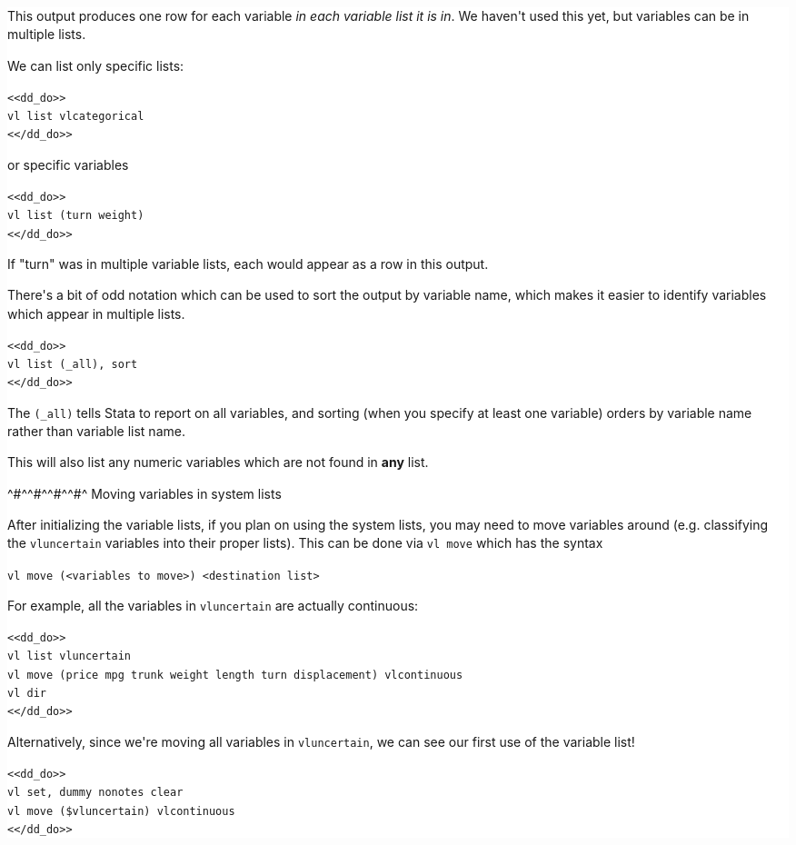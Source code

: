 This output produces one row for each variable *in each variable list it is in*. We haven't used this yet, but variables can be in multiple lists.

We can list only specific lists:

~~~~
<<dd_do>>
vl list vlcategorical
<</dd_do>>
~~~~

or specific variables

~~~~
<<dd_do>>
vl list (turn weight)
<</dd_do>>
~~~~

If "turn" was in multiple variable lists, each would appear as a row in this output.

There's a bit of odd notation which can be used to sort the output by variable name, which makes it easier to identify variables which appear in multiple lists.

~~~~
<<dd_do>>
vl list (_all), sort
<</dd_do>>
~~~~

The `(_all)` tells Stata to report on all variables, and sorting (when you specify at least one variable) orders by variable name rather than variable list name.

This will also list any numeric variables which are not found in **any** list.

^#^^#^^#^^#^ Moving variables in system lists

After initializing the variable lists, if you plan on using the system lists, you may need to move variables around (e.g. classifying the `vluncertain` variables into their proper lists). This can be done via `vl move` which has the syntax

```
vl move (<variables to move>) <destination list>
```

For example, all the variables in `vluncertain` are actually continuous:

~~~~
<<dd_do>>
vl list vluncertain
vl move (price mpg trunk weight length turn displacement) vlcontinuous
vl dir
<</dd_do>>
~~~~

Alternatively, since we're moving all variables in `vluncertain`, we can see our first use of the variable list!

~~~~
<<dd_do>>
vl set, dummy nonotes clear
vl move ($vluncertain) vlcontinuous
<</dd_do>>
~~~~
